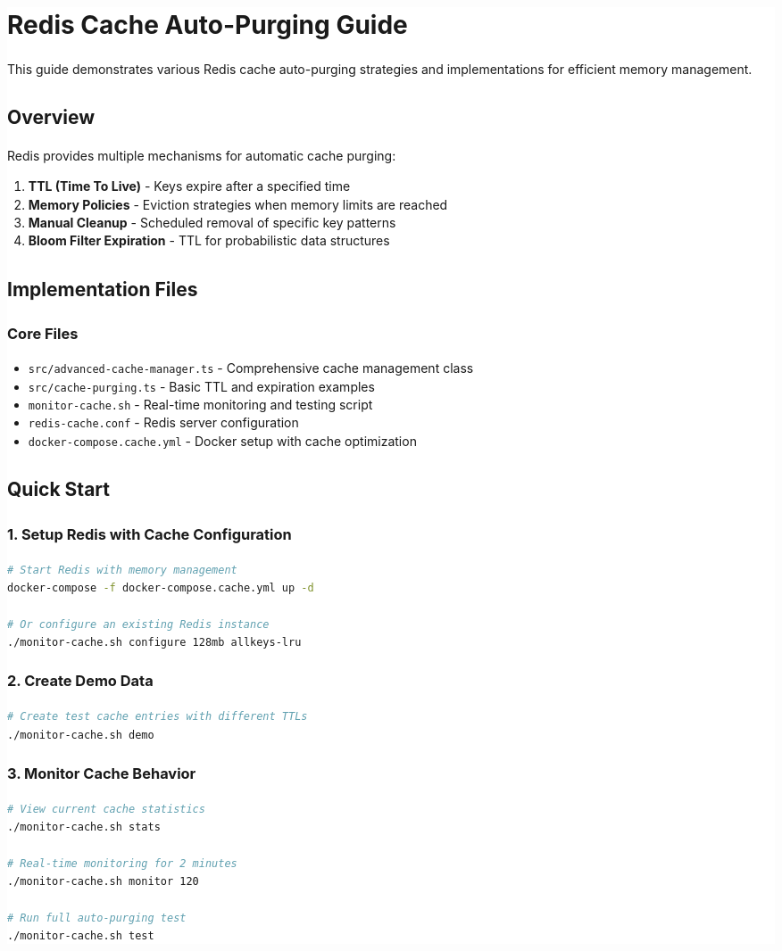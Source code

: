# Redis Cache Auto-Purging Guide

This guide demonstrates various Redis cache auto-purging strategies and implementations for efficient memory management.

## Overview

Redis provides multiple mechanisms for automatic cache purging:

1. **TTL (Time To Live)** - Keys expire after a specified time
2. **Memory Policies** - Eviction strategies when memory limits are reached
3. **Manual Cleanup** - Scheduled removal of specific key patterns
4. **Bloom Filter Expiration** - TTL for probabilistic data structures

## Implementation Files

### Core Files

- `src/advanced-cache-manager.ts` - Comprehensive cache management class
- `src/cache-purging.ts` - Basic TTL and expiration examples
- `monitor-cache.sh` - Real-time monitoring and testing script
- `redis-cache.conf` - Redis server configuration
- `docker-compose.cache.yml` - Docker setup with cache optimization

## Quick Start

### 1. Setup Redis with Cache Configuration

```bash
# Start Redis with memory management
docker-compose -f docker-compose.cache.yml up -d

# Or configure an existing Redis instance
./monitor-cache.sh configure 128mb allkeys-lru
```

### 2. Create Demo Data

```bash
# Create test cache entries with different TTLs
./monitor-cache.sh demo
```

### 3. Monitor Cache Behavior

```bash
# View current cache statistics
./monitor-cache.sh stats

# Real-time monitoring for 2 minutes
./monitor-cache.sh monitor 120

# Run full auto-purging test
./monitor-cache.sh test
```

